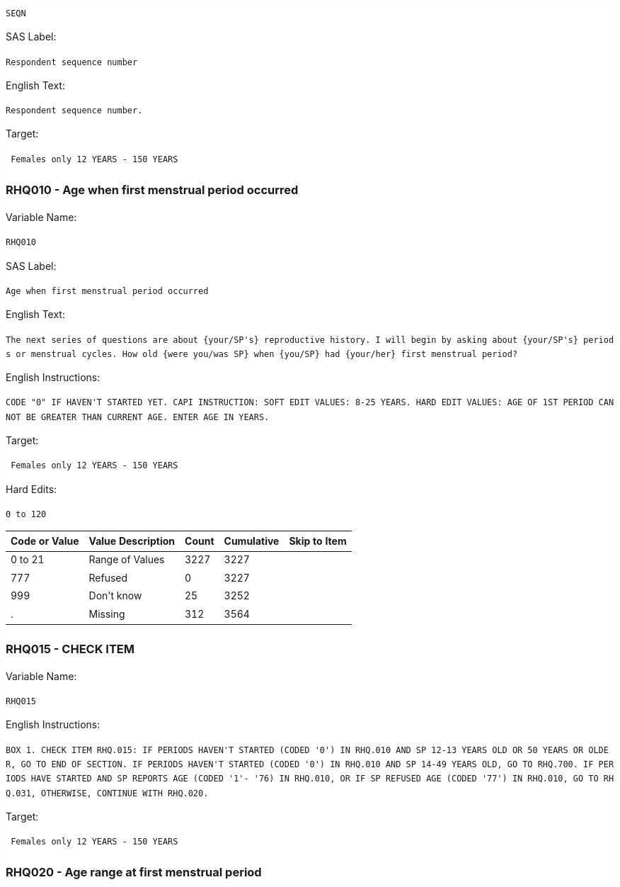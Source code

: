     SEQN
SAS Label:

    Respondent sequence number
English Text:

    Respondent sequence number.
Target:

     Females only 12 YEARS - 150 YEARS

### RHQ010 - Age when first menstrual period occurred

Variable Name:

    RHQ010
SAS Label:

    Age when first menstrual period occurred
English Text:

    The next series of questions are about {your/SP's} reproductive history. I will begin by asking about {your/SP's} periods or menstrual cycles. How old {were you/was SP} when {you/SP} had {your/her} first menstrual period?
English Instructions:

    CODE "0" IF HAVEN'T STARTED YET. CAPI INSTRUCTION: SOFT EDIT VALUES: 8-25 YEARS. HARD EDIT VALUES: AGE OF 1ST PERIOD CANNOT BE GREATER THAN CURRENT AGE. ENTER AGE IN YEARS.
Target:

     Females only 12 YEARS - 150 YEARS
Hard Edits:

    0 to 120
Code or Value | Value Description | Count | Cumulative | Skip to Item  
---|---|---|---|---  
0 to 21 | Range of Values | 3227 | 3227 |   
777 | Refused | 0 | 3227 |   
999 | Don't know | 25 | 3252 |   
. | Missing | 312 | 3564 |   
  
### RHQ015 - CHECK ITEM

Variable Name:

    RHQ015
English Instructions:

    BOX 1. CHECK ITEM RHQ.015: IF PERIODS HAVEN'T STARTED (CODED '0') IN RHQ.010 AND SP 12-13 YEARS OLD OR 50 YEARS OR OLDER, GO TO END OF SECTION. IF PERIODS HAVEN'T STARTED (CODED '0') IN RHQ.010 AND SP 14-49 YEARS OLD, GO TO RHQ.700. IF PERIODS HAVE STARTED AND SP REPORTS AGE (CODED '1'- '76) IN RHQ.010, OR IF SP REFUSED AGE (CODED '77') IN RHQ.010, GO TO RHQ.031, OTHERWISE, CONTINUE WITH RHQ.020.
Target:

     Females only 12 YEARS - 150 YEARS

### RHQ020 - Age range at first menstrual period
